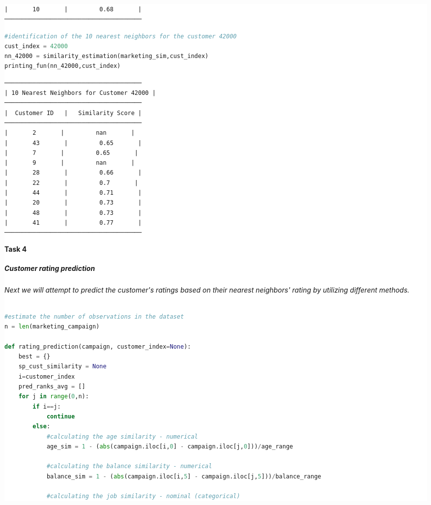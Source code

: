     |       10       |         0.68       |
    ───────────────────────────────────────
    


```python
#identification of the 10 nearest neighbors for the customer 42000
cust_index = 42000
nn_42000 = similarity_estimation(marketing_sim,cust_index)
printing_fun(nn_42000,cust_index)
```

    ───────────────────────────────────────
    | 10 Nearest Neighbors for Customer 42000 |
    ───────────────────────────────────────
    |  Customer ID   |   Similarity Score |
    ───────────────────────────────────────
    |       2       |         nan       |
    |       43       |         0.65       |
    |       7       |         0.65       |
    |       9       |         nan       |
    |       28       |         0.66       |
    |       22       |         0.7       |
    |       44       |         0.71       |
    |       20       |         0.73       |
    |       48       |         0.73       |
    |       41       |         0.77       |
    ───────────────────────────────────────
    

**Task 4**

##### Customer rating prediction

###### Next we will attempt to predict the customer's ratings based on their nearest neighbors' rating by utilizing different methods.


```python
#estimate the number of observations in the dataset
n = len(marketing_campaign)

def rating_prediction(campaign, customer_index=None):
    best = {}
    sp_cust_similarity = None
    i=customer_index
    pred_ranks_avg = []
    for j in range(0,n):
        if i==j:
            continue
        else:
            #calculating the age similarity - numerical
            age_sim = 1 - (abs(campaign.iloc[i,0] - campaign.iloc[j,0]))/age_range

            #calculating the balance similarity - numerical
            balance_sim = 1 - (abs(campaign.iloc[i,5] - campaign.iloc[j,5]))/balance_range

            #calculating the job similarity - nominal (categorical)
```